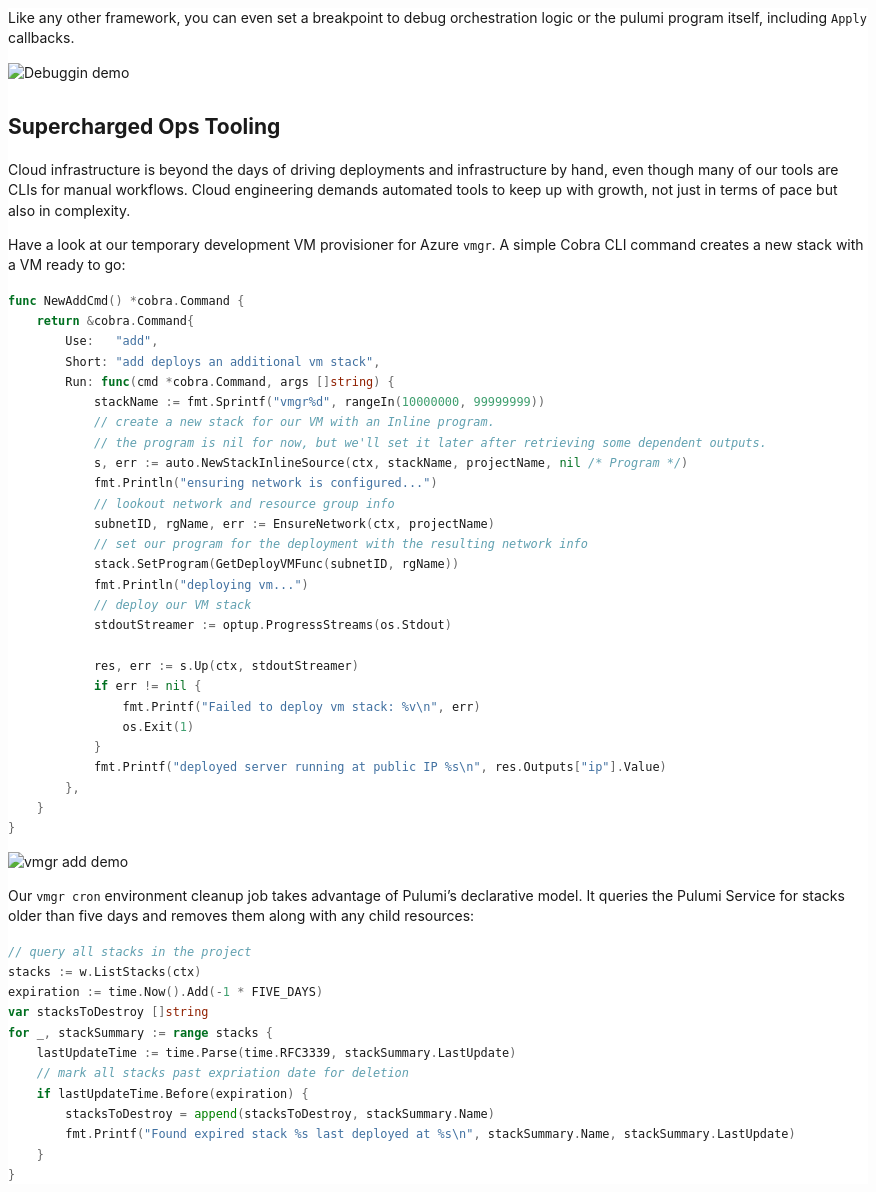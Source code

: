 Like any other framework, you can even set a breakpoint to debug orchestration logic or the pulumi program itself, including `Apply` callbacks.

![Debuggin demo](https://www.pulumi.com/uploads/content/blog/automation-api/debugging.gif)

## Supercharged Ops Tooling

Cloud infrastructure is beyond the days of driving deployments and infrastructure by hand, even though many of our tools are CLIs for manual workflows. Cloud engineering demands automated tools to keep up with growth, not just in terms of pace but also in complexity.

Have a look at our temporary development VM provisioner for Azure `vmgr`. A simple Cobra CLI command creates a new stack with a VM ready to go:

```go
func NewAddCmd() *cobra.Command {
    return &cobra.Command{
        Use:   "add",
        Short: "add deploys an additional vm stack",
        Run: func(cmd *cobra.Command, args []string) {
            stackName := fmt.Sprintf("vmgr%d", rangeIn(10000000, 99999999))
            // create a new stack for our VM with an Inline program.
            // the program is nil for now, but we'll set it later after retrieving some dependent outputs.
            s, err := auto.NewStackInlineSource(ctx, stackName, projectName, nil /* Program */)
            fmt.Println("ensuring network is configured...")
            // lookout network and resource group info
            subnetID, rgName, err := EnsureNetwork(ctx, projectName)
            // set our program for the deployment with the resulting network info
            stack.SetProgram(GetDeployVMFunc(subnetID, rgName))
            fmt.Println("deploying vm...")
            // deploy our VM stack
            stdoutStreamer := optup.ProgressStreams(os.Stdout)

            res, err := s.Up(ctx, stdoutStreamer)
            if err != nil {
                fmt.Printf("Failed to deploy vm stack: %v\n", err)
                os.Exit(1)
            }
            fmt.Printf("deployed server running at public IP %s\n", res.Outputs["ip"].Value)
        },
    }
}
```

![vmgr add demo](https://www.pulumi.com/uploads/content/blog/automation-api/vmgr_add.gif)

Our `vmgr cron` environment cleanup job takes advantage of Pulumi’s declarative model. It queries the Pulumi Service for stacks older than five days and removes them along with any child resources:

```go
// query all stacks in the project
stacks := w.ListStacks(ctx)
expiration := time.Now().Add(-1 * FIVE_DAYS)
var stacksToDestroy []string
for _, stackSummary := range stacks {
    lastUpdateTime := time.Parse(time.RFC3339, stackSummary.LastUpdate)
    // mark all stacks past expriation date for deletion
    if lastUpdateTime.Before(expiration) {
        stacksToDestroy = append(stacksToDestroy, stackSummary.Name)
        fmt.Printf("Found expired stack %s last deployed at %s\n", stackSummary.Name, stackSummary.LastUpdate)
    }
}

```